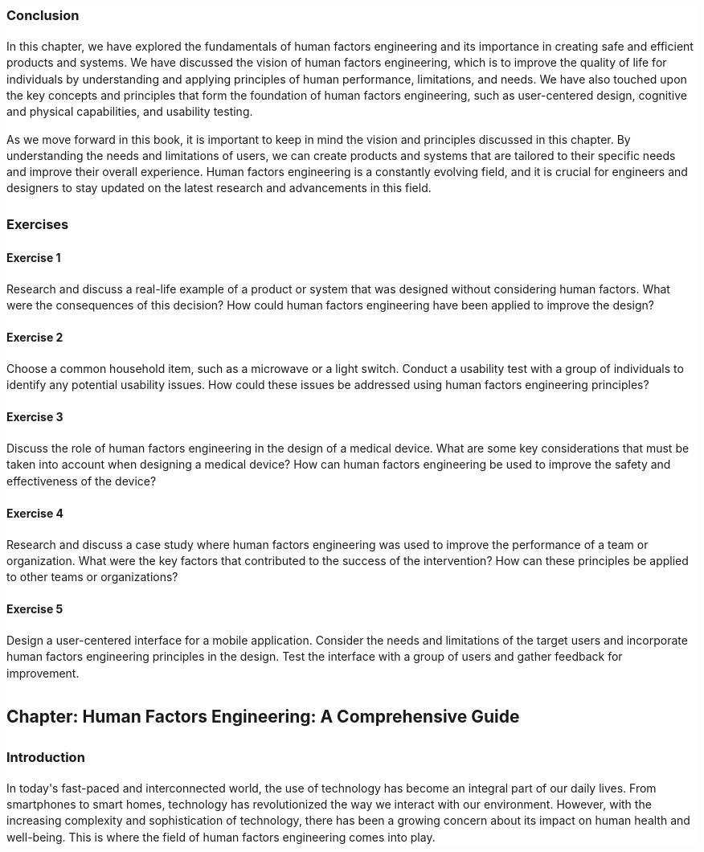 
### Conclusion
In this chapter, we have explored the fundamentals of human factors engineering and its importance in creating safe and efficient products and systems. We have discussed the vision of human factors engineering, which is to improve the quality of life for individuals by understanding and applying principles of human performance, limitations, and needs. We have also touched upon the key concepts and principles that form the foundation of human factors engineering, such as user-centered design, cognitive and physical capabilities, and usability testing.

As we move forward in this book, it is important to keep in mind the vision and principles discussed in this chapter. By understanding the needs and limitations of users, we can create products and systems that are tailored to their specific needs and improve their overall experience. Human factors engineering is a constantly evolving field, and it is crucial for engineers and designers to stay updated on the latest research and advancements in this field.

### Exercises
#### Exercise 1
Research and discuss a real-life example of a product or system that was designed without considering human factors. What were the consequences of this decision? How could human factors engineering have been applied to improve the design?

#### Exercise 2
Choose a common household item, such as a microwave or a light switch. Conduct a usability test with a group of individuals to identify any potential usability issues. How could these issues be addressed using human factors engineering principles?

#### Exercise 3
Discuss the role of human factors engineering in the design of a medical device. What are some key considerations that must be taken into account when designing a medical device? How can human factors engineering be used to improve the safety and effectiveness of the device?

#### Exercise 4
Research and discuss a case study where human factors engineering was used to improve the performance of a team or organization. What were the key factors that contributed to the success of the intervention? How can these principles be applied to other teams or organizations?

#### Exercise 5
Design a user-centered interface for a mobile application. Consider the needs and limitations of the target users and incorporate human factors engineering principles in the design. Test the interface with a group of users and gather feedback for improvement.


## Chapter: Human Factors Engineering: A Comprehensive Guide

### Introduction

In today's fast-paced and interconnected world, the use of technology has become an integral part of our daily lives. From smartphones to smart homes, technology has revolutionized the way we interact with our environment. However, with the increasing complexity and sophistication of technology, there has been a growing concern about its impact on human health and well-being. This is where the field of human factors engineering comes into play.
